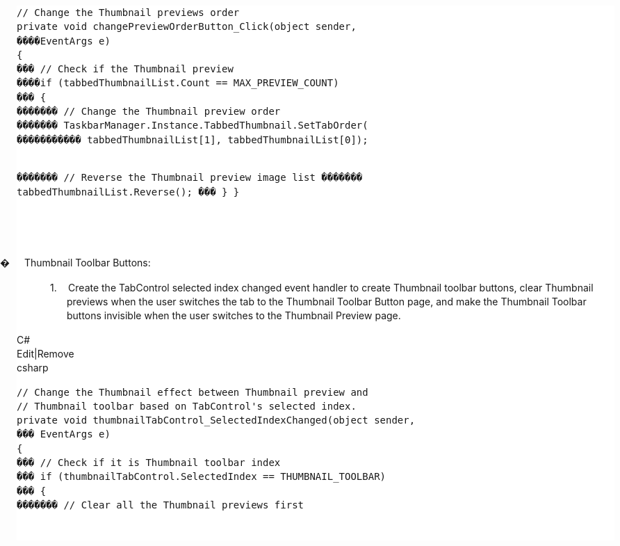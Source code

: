 </pre>
<pre id="codePreview" class="csharp">
// Change the Thumbnail previews order
private void changePreviewOrderButton_Click(object sender, 
����EventArgs e)
{
��� // Check if the Thumbnail preview 
����if (tabbedThumbnailList.Count == MAX_PREVIEW_COUNT)
��� {
������� // Change the Thumbnail preview order
������� TaskbarManager.Instance.TabbedThumbnail.SetTabOrder(
����������� tabbedThumbnailList[1], tabbedThumbnailList[0]);


������� // Reverse the Thumbnail preview image list
������� tabbedThumbnailList.Reverse();
��� }
}

</pre>
</div>
</div>
<div class="endscriptcode">&nbsp;</div>
<p class="MsoListParagraphCxSpFirst" style="margin-left:.75in"></p>
<p class="MsoListParagraphCxSpMiddle" style="text-indent:-.25in"><span style="font-family:Symbol"><span style="">�<span style="font:7.0pt &quot;Times New Roman&quot;">&nbsp;&nbsp;&nbsp;&nbsp;&nbsp;&nbsp;&nbsp;&nbsp;
</span></span></span>Thumbnail Toolbar Buttons:</p>
<p class="MsoListParagraphCxSpLast" style="margin-left:.75in; text-indent:-.25in">
<span style=""><span style="">1.<span style="font:7.0pt &quot;Times New Roman&quot;">&nbsp;&nbsp;&nbsp;&nbsp;&nbsp;&nbsp;
</span></span></span>Create the TabControl selected index changed event handler to create Thumbnail toolbar buttons, clear Thumbnail previews when the user switches the tab to the Thumbnail Toolbar Button page, and make the Thumbnail Toolbar buttons invisible
 when the user switches to the Thumbnail Preview page.</p>
<div class="scriptcode">
<div class="pluginEditHolder" pluginCommand="mceScriptCode">
<div class="title"><span>C#</span></div>
<div class="pluginLinkHolder"><span class="pluginEditHolderLink">Edit</span>|<span class="pluginRemoveHolderLink">Remove</span>
</div>
<span class="hidden">csharp</span>
<pre class="hidden">
// Change the Thumbnail effect between Thumbnail preview and 
// Thumbnail toolbar based on TabControl's selected index.
private void thumbnailTabControl_SelectedIndexChanged(object sender,
��� EventArgs e)
{
��� // Check if it is Thumbnail toolbar index
��� if (thumbnailTabControl.SelectedIndex == THUMBNAIL_TOOLBAR)
��� {
������� // Clear all the Thumbnail previews first
